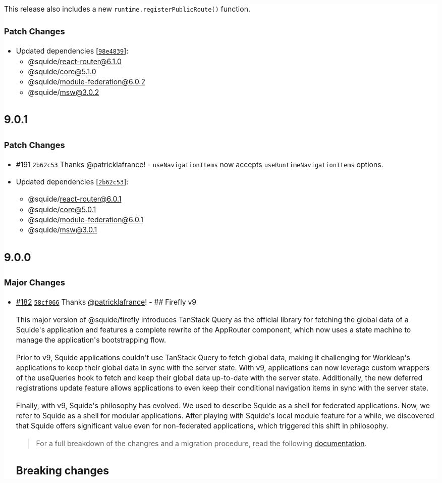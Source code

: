   This release also includes a new `runtime.registerPublicRoute()` function.

### Patch Changes

- Updated dependencies [[`98e4839`](https://github.com/workleap/wl-squide/commit/98e48393fda27ebb2974ecc1e2f71b09f4e84953)]:
  - @squide/react-router@6.1.0
  - @squide/core@5.1.0
  - @squide/module-federation@6.0.2
  - @squide/msw@3.0.2

## 9.0.1

### Patch Changes

- [#191](https://github.com/workleap/wl-squide/pull/191) [`2b62c53`](https://github.com/workleap/wl-squide/commit/2b62c539b0f3123cb47475566181e0b446ea6b40) Thanks [@patricklafrance](https://github.com/patricklafrance)! - `useNavigationItems` now accepts `useRuntimeNavigationItems` options.

- Updated dependencies [[`2b62c53`](https://github.com/workleap/wl-squide/commit/2b62c539b0f3123cb47475566181e0b446ea6b40)]:
  - @squide/react-router@6.0.1
  - @squide/core@5.0.1
  - @squide/module-federation@6.0.1
  - @squide/msw@3.0.1

## 9.0.0

### Major Changes

- [#182](https://github.com/workleap/wl-squide/pull/182) [`58cf066`](https://github.com/workleap/wl-squide/commit/58cf066e87e23611510c254cca96016bd2bad08a) Thanks [@patricklafrance](https://github.com/patricklafrance)! - ## Firefly v9

  This major version of @squide/firefly introduces TanStack Query as the official library for fetching the global data of a Squide's application and features a complete rewrite of the AppRouter component, which now uses a state machine to manage the application's bootstrapping flow.

  Prior to v9, Squide applications couldn't use TanStack Query to fetch global data, making it challenging for Workleap's applications to keep their global data in sync with the server state. With v9, applications can now leverage custom wrappers of the useQueries hook to fetch and keep their global data up-to-date with the server state. Additionally, the new deferred registrations update feature allows applications to even keep their conditional navigation items in sync with the server state.

  Finally, with v9, Squide's philosophy has evolved. We used to describe Squide as a shell for federated applications. Now, we refer to Squide as a shell for modular applications. After playing with Squide's local module feature for a while, we discovered that Squide offers significant value even for non-federated applications, which triggered this shift in philosophy.

  > For a full breakdown of the changres and a migration procedure, read the following [documentation](https://workleap.github.io/wl-squide/guides/migrate-to-firefly-v9/).

  ## Breaking changes
